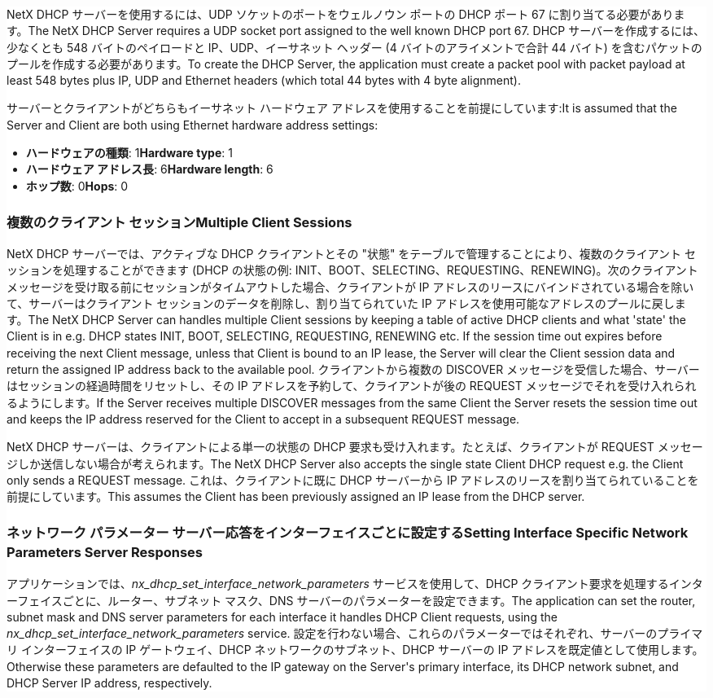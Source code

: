 <span data-ttu-id="5a989-124">NetX DHCP サーバーを使用するには、UDP ソケットのポートをウェルノウン ポートの DHCP ポート 67 に割り当てる必要があります。</span><span class="sxs-lookup"><span data-stu-id="5a989-124">The NetX DHCP Server requires a UDP socket port assigned to the well known DHCP port 67.</span></span> <span data-ttu-id="5a989-125">DHCP サーバーを作成するには、少なくとも 548 バイトのペイロードと IP、UDP、イーサネット ヘッダー (4 バイトのアライメントで合計 44 バイト) を含むパケットのプールを作成する必要があります。</span><span class="sxs-lookup"><span data-stu-id="5a989-125">To create the DHCP Server, the application must create a packet pool with packet payload at least 548 bytes plus IP, UDP and Ethernet headers (which total 44 bytes with 4 byte alignment).</span></span>

<span data-ttu-id="5a989-126">サーバーとクライアントがどちらもイーサネット ハードウェア アドレスを使用することを前提にしています:</span><span class="sxs-lookup"><span data-stu-id="5a989-126">It is assumed that the Server and Client are both using Ethernet hardware address settings:</span></span>

- <span data-ttu-id="5a989-127">**ハードウェアの種類**: 1</span><span class="sxs-lookup"><span data-stu-id="5a989-127">**Hardware type**: 1</span></span>
- <span data-ttu-id="5a989-128">**ハードウェア アドレス長**: 6</span><span class="sxs-lookup"><span data-stu-id="5a989-128">**Hardware length**: 6</span></span>
- <span data-ttu-id="5a989-129">**ホップ数**: 0</span><span class="sxs-lookup"><span data-stu-id="5a989-129">**Hops**: 0</span></span>

### <a name="multiple-client-sessions"></a><span data-ttu-id="5a989-130">複数のクライアント セッション</span><span class="sxs-lookup"><span data-stu-id="5a989-130">Multiple Client Sessions</span></span>

<span data-ttu-id="5a989-131">NetX DHCP サーバーでは、アクティブな DHCP クライアントとその "状態" をテーブルで管理することにより、複数のクライアント セッションを処理することができます (DHCP の状態の例: INIT、BOOT、SELECTING、REQUESTING、RENEWING)。次のクライアント メッセージを受け取る前にセッションがタイムアウトした場合、クライアントが IP アドレスのリースにバインドされている場合を除いて、サーバーはクライアント セッションのデータを削除し、割り当てられていた IP アドレスを使用可能なアドレスのプールに戻します。</span><span class="sxs-lookup"><span data-stu-id="5a989-131">The NetX DHCP Server can handles multiple Client sessions by keeping a table of active DHCP clients and what 'state' the Client is in e.g. DHCP states INIT, BOOT, SELECTING, REQUESTING, RENEWING etc. If the session time out expires before receiving the next Client message, unless that Client is bound to an IP lease, the Server will clear the Client session data and return the assigned IP address back to the available pool.</span></span> <span data-ttu-id="5a989-132">クライアントから複数の DISCOVER メッセージを受信した場合、サーバーはセッションの経過時間をリセットし、その IP アドレスを予約して、クライアントが後の REQUEST メッセージでそれを受け入れられるようにします。</span><span class="sxs-lookup"><span data-stu-id="5a989-132">If the Server receives multiple DISCOVER messages from the same Client the Server resets the session time out and keeps the IP address reserved for the Client to accept in a subsequent REQUEST message.</span></span>

<span data-ttu-id="5a989-133">NetX DHCP サーバーは、クライアントによる単一の状態の DHCP 要求も受け入れます。たとえば、クライアントが REQUEST メッセージしか送信しない場合が考えられます。</span><span class="sxs-lookup"><span data-stu-id="5a989-133">The NetX DHCP Server also accepts the single state Client DHCP request e.g. the Client only sends a REQUEST message.</span></span> <span data-ttu-id="5a989-134">これは、クライアントに既に DHCP サーバーから IP アドレスのリースを割り当てられていることを前提にしています。</span><span class="sxs-lookup"><span data-stu-id="5a989-134">This assumes the Client has been previously assigned an IP lease from the DHCP server.</span></span>

### <a name="setting-interface-specific-network-parameters-server-responses"></a><span data-ttu-id="5a989-135">ネットワーク パラメーター サーバー応答をインターフェイスごとに設定する</span><span class="sxs-lookup"><span data-stu-id="5a989-135">Setting Interface Specific Network Parameters Server Responses</span></span>

<span data-ttu-id="5a989-136">アプリケーションでは、*nx_dhcp_set_interface_network_parameters* サービスを使用して、DHCP クライアント要求を処理するインターフェイスごとに、ルーター、サブネット マスク、DNS サーバーのパラメーターを設定できます。</span><span class="sxs-lookup"><span data-stu-id="5a989-136">The application can set the router, subnet mask and DNS server parameters for each interface it handles DHCP Client requests, using the *nx_dhcp_set_interface_network_parameters* service.</span></span> <span data-ttu-id="5a989-137">設定を行わない場合、これらのパラメーターではそれぞれ、サーバーのプライマリ インターフェイスの IP ゲートウェイ、DHCP ネットワークのサブネット、DHCP サーバーの IP アドレスを既定値として使用します。</span><span class="sxs-lookup"><span data-stu-id="5a989-137">Otherwise these parameters are defaulted to the IP gateway on the Server's primary interface, its DHCP network subnet, and DHCP Server IP address, respectively.</span></span>
